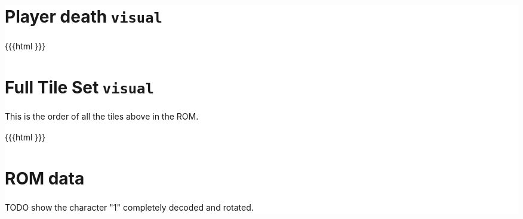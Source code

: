 # Player death `visual`

{{{html
 <canvas width="135" height="135"
     data-getTileDataFunction="Frogger.get8x8Data"
         data-labelColor="#FFFFFF"
         data-address="0"
         data-gridX="8"
         data-gridY="8"
         data-colors='["#808080","#E0E000","#E00000","#8500D9"]'
         data-command=":2x2:F2,F0,F3,F1">
 </canvas>
}}}

# Full Tile Set `visual`

This is the order of all the tiles above in the ROM.

{{{html
 <canvas width="1040" height="1040"
     data-getTileDataFunction="Frogger.get8x8Data"
         data-labelColor="#FFFFFF"
         data-address="0"
         data-gridX="8"
         data-gridY="8"
         data-colors='["#808080","#800000","#008000","#000080"]'
         data-command=":16x16:0,1,2,3,4,5,6,7,8,9,A,B,C,D,E,F,
                        10,11,12,13,14,15,16,17,18,19,1A,1B,1C,1D,1E,1F,
                        20,21,22,23,24,25,26,27,28,29,2A,2B,2C,2D,2E,2F,
                        30,31,32,33,34,35,36,37,38,39,3A,3B,3C,3D,3E,3F,
                        40,41,42,43,44,45,46,47,48,49,4A,4B,4C,4D,4E,4F,
                        50,51,52,53,54,55,56,57,58,59,5A,5B,5C,5D,5E,5F,
                        60,61,62,63,64,65,66,67,68,69,6A,6B,6C,6D,6E,6F,
                        70,71,72,73,74,75,76,77,78,79,7A,7B,7C,7D,7E,7F,
                        80,81,82,83,84,85,86,87,88,89,8A,8B,8C,8D,8E,8F,
                        90,91,92,93,94,95,96,97,98,99,9A,9B,9C,9D,9E,9F,
                        A0,A1,A2,A3,A4,A5,A6,A7,A8,A9,AA,AB,AC,AD,AE,AF,
                        B0,B1,B2,B3,B4,B5,B6,B7,B8,B9,BA,BB,BC,BD,BE,BF,
                        C0,C1,C2,C3,C4,C5,C6,C7,C8,C9,CA,CB,CC,CD,CE,CF,
                        D0,D1,D2,D3,D4,D5,D6,D7,D8,D9,DA,DB,DC,DD,DE,DF,
                        E0,E1,E2,E3,E4,E5,E6,E7,E8,E9,EA,EB,EC,ED,EE,EF,
                        F0,F1,F2,F3,F4,F5,F6,F7,F8,F9,FA,FB,FC,FD,FE,FF">
 </canvas>
}}}

# ROM data

TODO show the character "1" completely decoded and rotated.
